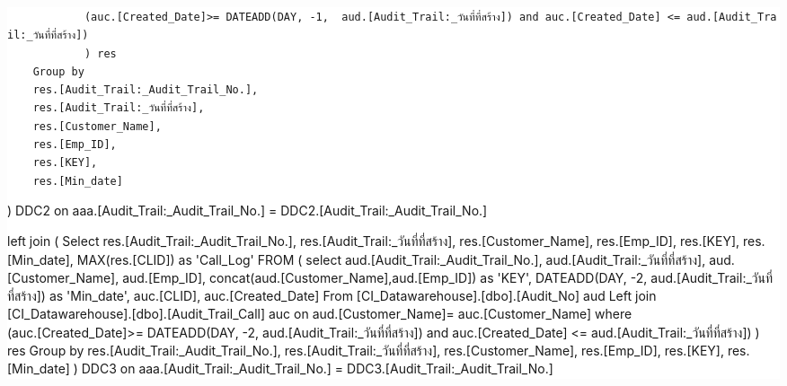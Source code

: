                 (auc.[Created_Date]>= DATEADD(DAY, -1,  aud.[Audit_Trail:_วันที่ที่สร้าง]) and auc.[Created_Date] <= aud.[Audit_Trail:_วันที่ที่สร้าง])
                ) res
        Group by
        res.[Audit_Trail:_Audit_Trail_No.],
        res.[Audit_Trail:_วันที่ที่สร้าง],
        res.[Customer_Name],
        res.[Emp_ID],
        res.[KEY],
        res.[Min_date]
) DDC2 on aaa.[Audit_Trail:_Audit_Trail_No.] = DDC2.[Audit_Trail:_Audit_Trail_No.]





left join
(
        Select
        res.[Audit_Trail:_Audit_Trail_No.],
        res.[Audit_Trail:_วันที่ที่สร้าง],
        res.[Customer_Name],
        res.[Emp_ID],
        res.[KEY],
        res.[Min_date],
        MAX(res.[CLID]) as 'Call_Log'
        FROM
        (
                select
                aud.[Audit_Trail:_Audit_Trail_No.],
                aud.[Audit_Trail:_วันที่ที่สร้าง],
                aud.[Customer_Name],
                aud.[Emp_ID],
                concat(aud.[Customer_Name],aud.[Emp_ID]) as 'KEY',
                DATEADD(DAY, -2,  aud.[Audit_Trail:_วันที่ที่สร้าง]) as 'Min_date',
                auc.[CLID],
                auc.[Created_Date]
                From [CI_Datawarehouse].[dbo].[Audit_No] aud
                Left join [CI_Datawarehouse].[dbo].[Audit_Trail_Call] auc on aud.[Customer_Name]= auc.[Customer_Name]
                where  
                (auc.[Created_Date]>= DATEADD(DAY, -2,  aud.[Audit_Trail:_วันที่ที่สร้าง]) and auc.[Created_Date] <= aud.[Audit_Trail:_วันที่ที่สร้าง])
                ) res
        Group by
        res.[Audit_Trail:_Audit_Trail_No.],
        res.[Audit_Trail:_วันที่ที่สร้าง],
        res.[Customer_Name],
        res.[Emp_ID],
        res.[KEY],
        res.[Min_date]
) DDC3 on aaa.[Audit_Trail:_Audit_Trail_No.] = DDC3.[Audit_Trail:_Audit_Trail_No.]

